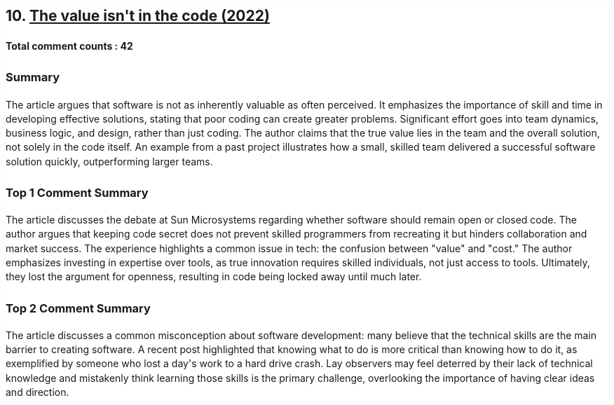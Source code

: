 ## 10. [The value isn't in the code (2022)](https://news.ycombinator.com/item?id=44046955)

**Total comment counts : 42**

### Summary

 The article argues that software is not as inherently valuable as often perceived. It emphasizes the importance of skill and time in developing effective solutions, stating that poor coding can create greater problems. Significant effort goes into team dynamics, business logic, and design, rather than just coding. The author claims that the true value lies in the team and the overall solution, not solely in the code itself. An example from a past project illustrates how a small, skilled team delivered a successful software solution quickly, outperforming larger teams.

### Top 1 Comment Summary

 The article discusses the debate at Sun Microsystems regarding whether software should remain open or closed code. The author argues that keeping code secret does not prevent skilled programmers from recreating it but hinders collaboration and market success. The experience highlights a common issue in tech: the confusion between "value" and "cost." The author emphasizes investing in expertise over tools, as true innovation requires skilled individuals, not just access to tools. Ultimately, they lost the argument for openness, resulting in code being locked away until much later.

### Top 2 Comment Summary

 The article discusses a common misconception about software development: many believe that the technical skills are the main barrier to creating software. A recent post highlighted that knowing what to do is more critical than knowing how to do it, as exemplified by someone who lost a day's work to a hard drive crash. Lay observers may feel deterred by their lack of technical knowledge and mistakenly think learning those skills is the primary challenge, overlooking the importance of having clear ideas and direction.

